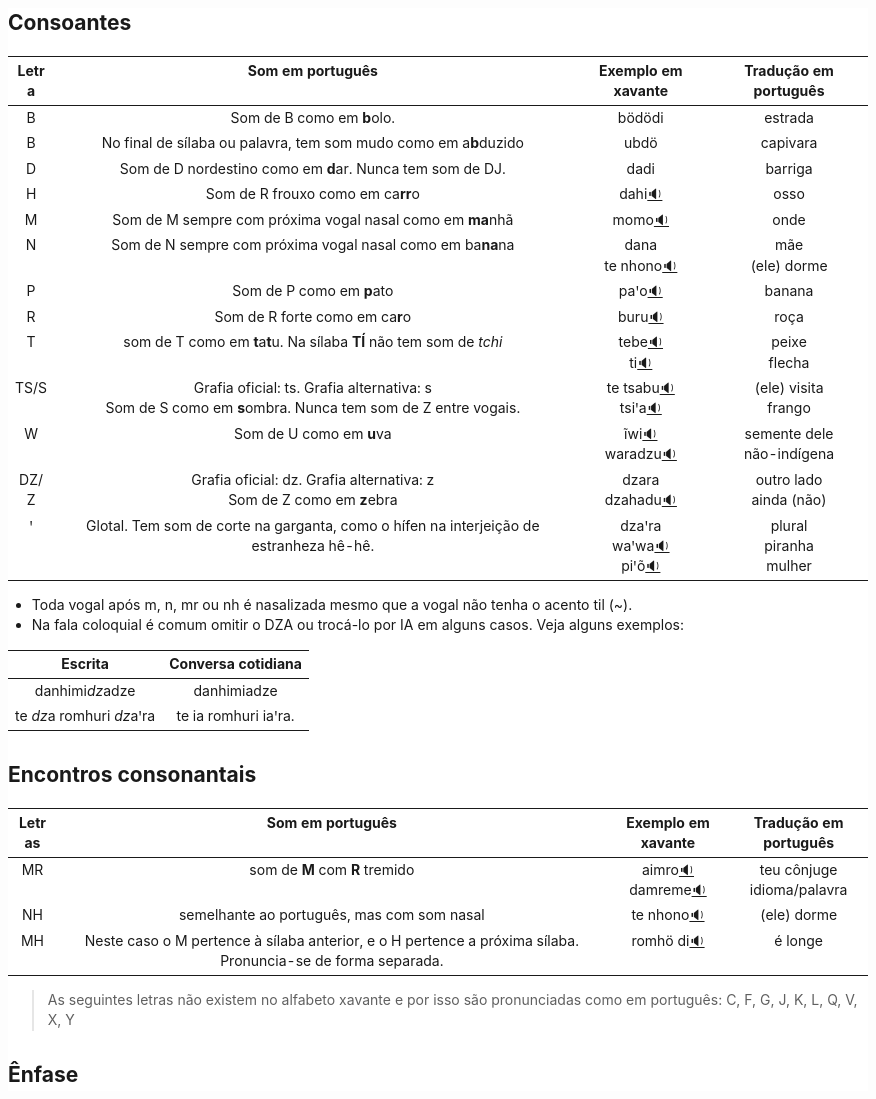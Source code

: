 ## Consoantes

|Letra | Som em português | Exemplo em xavante | Tradução em português |
|:----:|:----------------:|:-------:|:--------:|
| B | Som de B como em **b**olo. | bödödi | estrada |
| B | No final de sílaba ou palavra, tem som mudo como em a**b**duzido | ubdö | capivara |
| D | Som de D nordestino como em **d**ar. Nunca tem som de DJ. | dadi | barriga |
| H | Som de R frouxo como em ca**rr**o | dahi[🔉](audios/dahi.mp3) | osso |
| M | Som de M sempre com próxima vogal nasal como em **ma**nhã | momo[🔉](audios/momo.mp3) | onde |
| N | Som de N sempre com próxima vogal nasal como em ba**na**na | dana <br> te nhono[🔉](audios/tenhono.mp3) | mãe <br> (ele) dorme |
| P | Som de P como em **p**ato | paꞌo[🔉](audios/pao.mp3) | banana |
| R | Som de R forte como em ca**r**o | buru[🔉](audios/buru.mp3) | roça |
| T | som de T como em **t**a**t**u. Na sílaba **TÍ** não tem som de *tchi* | tebe[🔉](audios/tebe.mp3)<br> ti[🔉](audios/ti.mp3) | peixe<br> flecha |
| TS/S | Grafia oficial: ts. Grafia alternativa: s<br> Som de S como em **s**ombra. Nunca tem som de Z entre vogais. | te tsabu[🔉](audios/tetsabu.mp3)<br>tsiꞌa[🔉](audios/tsia.mp3) | (ele) visita<br>frango |
| W | Som de U como em **u**va | ĩwi[🔉](audios/iwi.mp3)<br> waradzu[🔉](audios/waradzu.mp3) | semente dele<br>não-indígena |
| DZ/Z | Grafia oficial: dz. Grafia alternativa: z<br> Som de Z como em **z**ebra | dzara<br> dzahadu[🔉](audios/dzahadu.mp3) | outro lado<br>ainda (não) |
| ꞌ | Glotal. Tem som de corte na garganta, como o hífen na interjeição de estranheza hê-hê. | dzaꞌra<br>waꞌwa[🔉](audios/wawa.mp3)<br> piꞌõ[🔉](audios/pio.mp3) | plural<br>piranha<br> mulher |

- Toda vogal após m, n, mr ou nh é nasalizada mesmo que a vogal não tenha o acento til (~).
- Na fala coloquial é comum omitir o DZA ou trocá-lo por IA em alguns casos. Veja alguns exemplos:
  
| Escrita | Conversa cotidiana |
|:---:|:---:|
| danhimi*dz*adze | danhimiadze |
| te *dz*a romhuri *dz*aꞌra | te ia romhuri iaꞌra. |


## Encontros consonantais

|Letras | Som em português | Exemplo em xavante | Tradução em português |
|:----:|:----------------:|:-------:|:--------:|
| MR | som de **M** com **R** tremido | aimro[🔉](audios/aimro.mp3)<br> damreme[🔉](audios/damreme.mp3) | teu cônjuge<br> idioma/palavra |
| NH | semelhante ao português, mas com som nasal | te nhono[🔉](audios/tenhono.mp3) | (ele) dorme |
| MH | Neste caso o M pertence à sílaba anterior, e o H pertence a próxima sílaba. Pronuncia-se de forma separada. | romhö di[🔉](audios/romhoodi.mp3) | é longe |

> As seguintes letras não existem no alfabeto xavante e por isso são pronunciadas como em português: C, F, G, J, K, L, Q, V, X, Y

## Ênfase
